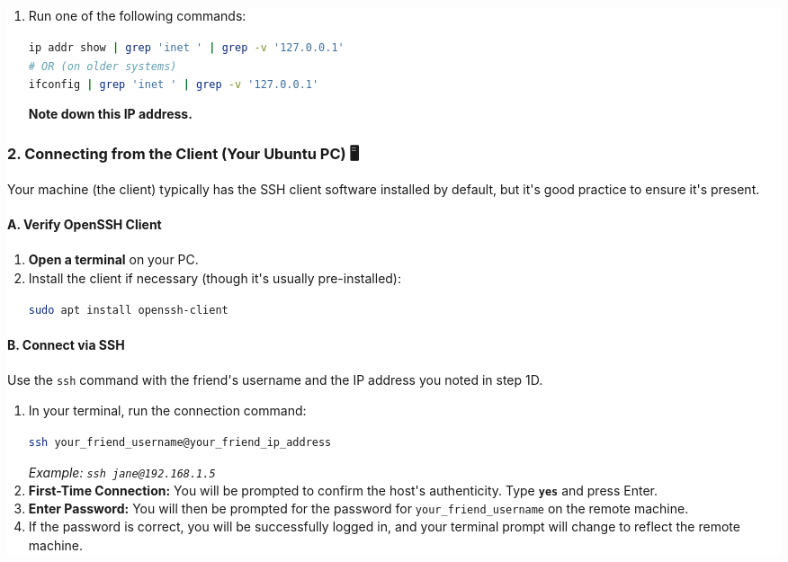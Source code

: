 1.  Run one of the following commands:
    ```bash
    ip addr show | grep 'inet ' | grep -v '127.0.0.1'
    # OR (on older systems)
    ifconfig | grep 'inet ' | grep -v '127.0.0.1'
    ```
    **Note down this IP address.**


### 2\. Connecting from the Client (Your Ubuntu PC) 🖥️

Your machine (the client) typically has the SSH client software installed by default, but it's good practice to ensure it's present.

#### **A. Verify OpenSSH Client**

1.  **Open a terminal** on your PC.
2.  Install the client if necessary (though it's usually pre-installed):
    ```bash
    sudo apt install openssh-client
    ```

#### **B. Connect via SSH**

Use the `ssh` command with the friend's username and the IP address you noted in step 1D.

1.  In your terminal, run the connection command:
    ```bash
    ssh your_friend_username@your_friend_ip_address
    ```
    *Example: `ssh jane@192.168.1.5`*
2.  **First-Time Connection:** You will be prompted to confirm the host's authenticity. Type **`yes`** and press Enter.
3.  **Enter Password:** You will then be prompted for the password for `your_friend_username` on the remote machine.
4.  If the password is correct, you will be successfully logged in, and your terminal prompt will change to reflect the remote machine.
